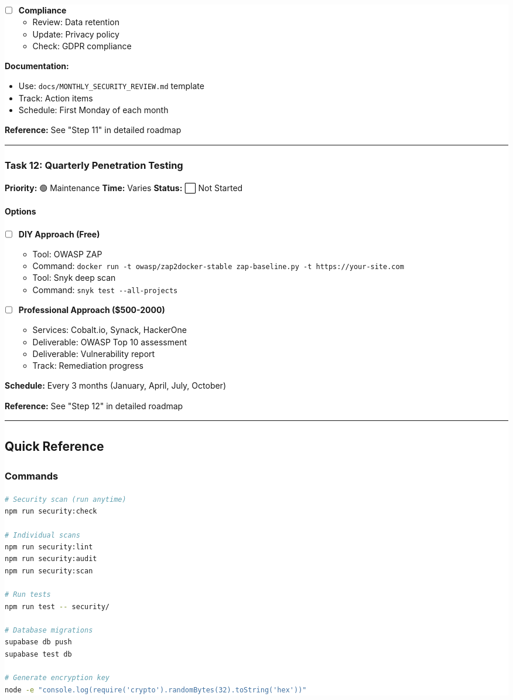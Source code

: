 - [ ] **Compliance**
  - Review: Data retention
  - Update: Privacy policy
  - Check: GDPR compliance

**Documentation:**

- Use: `docs/MONTHLY_SECURITY_REVIEW.md` template
- Track: Action items
- Schedule: First Monday of each month

**Reference:** See "Step 11" in detailed roadmap

---

### Task 12: Quarterly Penetration Testing

**Priority:** 🟢 Maintenance
**Time:** Varies
**Status:** ⬜ Not Started

#### Options

- [ ] **DIY Approach (Free)**
  - Tool: OWASP ZAP
  - Command: `docker run -t owasp/zap2docker-stable zap-baseline.py -t https://your-site.com`
  - Tool: Snyk deep scan
  - Command: `snyk test --all-projects`

- [ ] **Professional Approach ($500-2000)**
  - Services: Cobalt.io, Synack, HackerOne
  - Deliverable: OWASP Top 10 assessment
  - Deliverable: Vulnerability report
  - Track: Remediation progress

**Schedule:** Every 3 months (January, April, July, October)

**Reference:** See "Step 12" in detailed roadmap

---

## Quick Reference

### Commands

```bash
# Security scan (run anytime)
npm run security:check

# Individual scans
npm run security:lint
npm run security:audit
npm run security:scan

# Run tests
npm run test -- security/

# Database migrations
supabase db push
supabase test db

# Generate encryption key
node -e "console.log(require('crypto').randomBytes(32).toString('hex'))"
```
